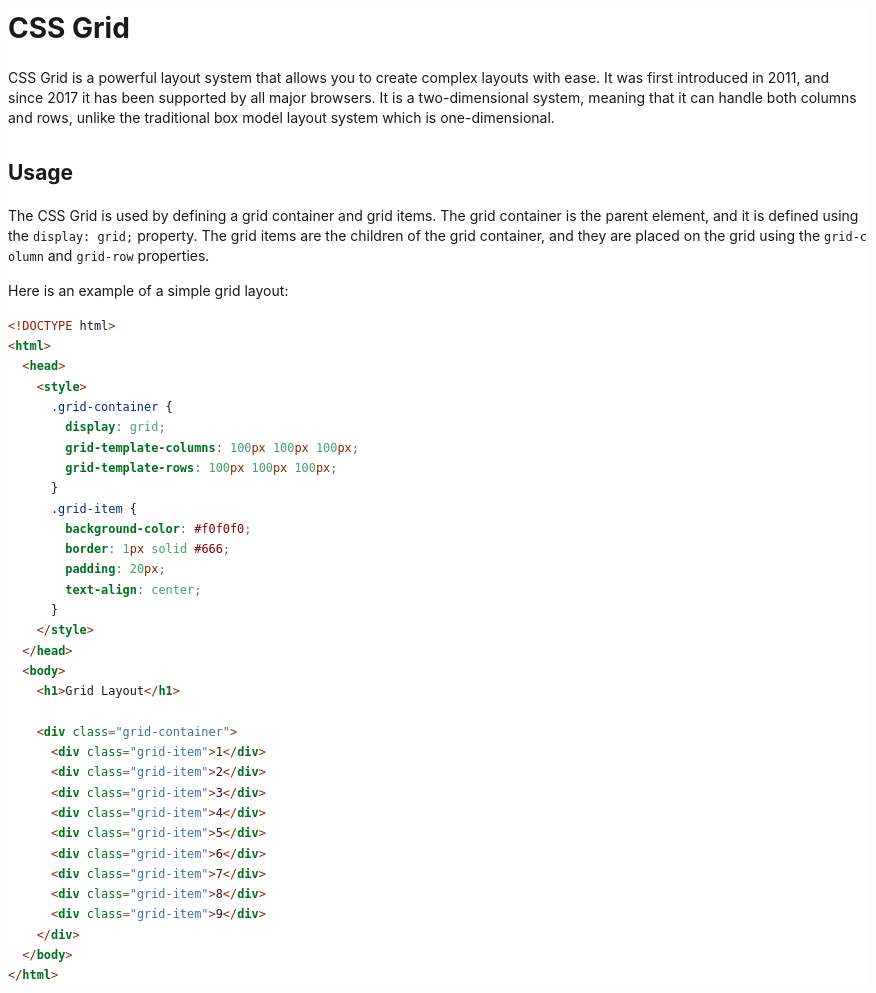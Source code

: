 # CSS Grid

CSS Grid is a powerful layout system that allows you to create complex layouts with ease. It was first introduced in 2011, and since 2017 it has been supported by all major browsers. It is a two-dimensional system, meaning that it can handle both columns and rows, unlike the traditional box model layout system which is one-dimensional.

## Usage

The CSS Grid is used by defining a grid container and grid items. The grid container is the parent element, and it is defined using the `display: grid;` property. The grid items are the children of the grid container, and they are placed on the grid using the `grid-column` and `grid-row` properties.

Here is an example of a simple grid layout:

```html
<!DOCTYPE html>
<html>
  <head>
    <style>
      .grid-container {
        display: grid;
        grid-template-columns: 100px 100px 100px;
        grid-template-rows: 100px 100px 100px;
      }
      .grid-item {
        background-color: #f0f0f0;
        border: 1px solid #666;
        padding: 20px;
        text-align: center;
      }
    </style>
  </head>
  <body>
    <h1>Grid Layout</h1>

    <div class="grid-container">
      <div class="grid-item">1</div>
      <div class="grid-item">2</div>
      <div class="grid-item">3</div>
      <div class="grid-item">4</div>
      <div class="grid-item">5</div>
      <div class="grid-item">6</div>
      <div class="grid-item">7</div>
      <div class="grid-item">8</div>
      <div class="grid-item">9</div>
    </div>
  </body>
</html>
```
